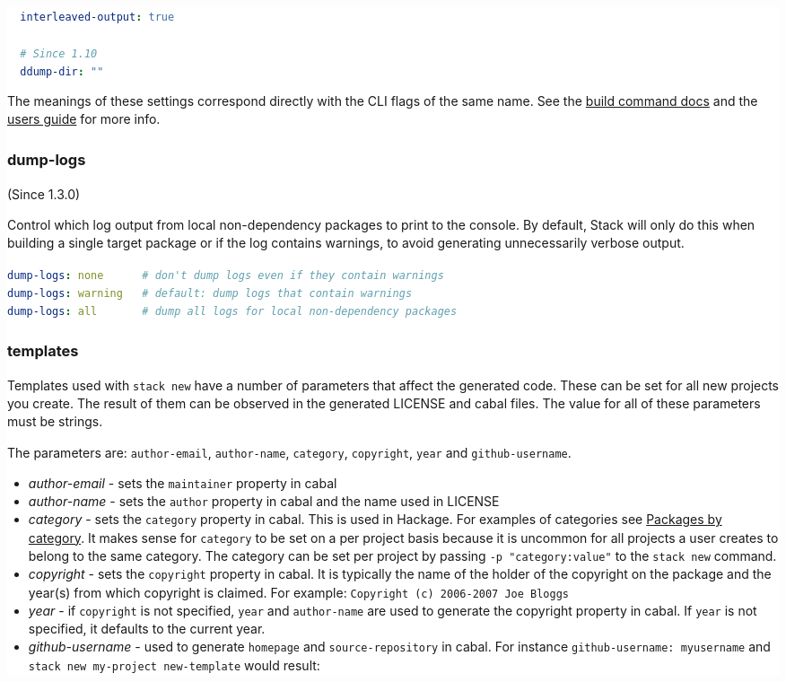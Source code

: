```yaml
  interleaved-output: true

  # Since 1.10
  ddump-dir: ""
```

The meanings of these settings correspond directly with the CLI flags of the
same name. See the [build command docs](build_command.md) and the
[users guide](GUIDE.md#the-build-command) for more info.

### dump-logs

(Since 1.3.0)

Control which log output from local non-dependency packages to print to the
console. By default, Stack will only do this when building a single target
package or if the log contains warnings, to avoid generating unnecessarily
verbose output.

```yaml
dump-logs: none      # don't dump logs even if they contain warnings
dump-logs: warning   # default: dump logs that contain warnings
dump-logs: all       # dump all logs for local non-dependency packages
```

### templates

Templates used with `stack new` have a number of parameters that affect the
generated code. These can be set for all new projects you create. The result of
them can be observed in the generated LICENSE and cabal files. The value for all
of these parameters must be strings.

The parameters are: `author-email`, `author-name`, `category`, `copyright`, `year` and `github-username`.

* _author-email_ - sets the `maintainer` property in cabal
* _author-name_ - sets the `author` property in cabal and the name used in
  LICENSE
* _category_ - sets the `category` property in cabal. This is used in Hackage.
  For examples of categories see [Packages by
  category](https://hackage.haskell.org/packages/). It makes sense for
  `category` to be set on a per project basis because it is uncommon for all
  projects a user creates to belong to the same category. The category can be
  set per project by passing `-p "category:value"` to the `stack new` command.
* _copyright_ - sets the `copyright` property in cabal. It is typically the
  name of the holder of the copyright on the package and the year(s) from which
  copyright is claimed. For example: `Copyright (c) 2006-2007 Joe Bloggs`
* _year_ - if `copyright` is not specified, `year` and `author-name` are used
  to generate the copyright property in cabal. If `year` is not specified, it
  defaults to the current year.
* _github-username_ - used to generate `homepage` and `source-repository` in
  cabal. For instance `github-username: myusername` and `stack new my-project new-template`
  would result:
